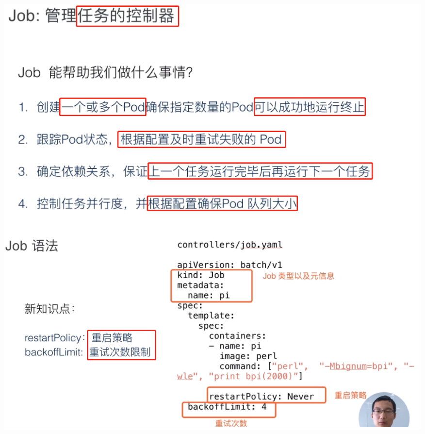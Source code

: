 
![image-20200521222512792](assets/image-20200521222512792.png)

![image-20200521222554044](assets/image-20200521222554044.png)
